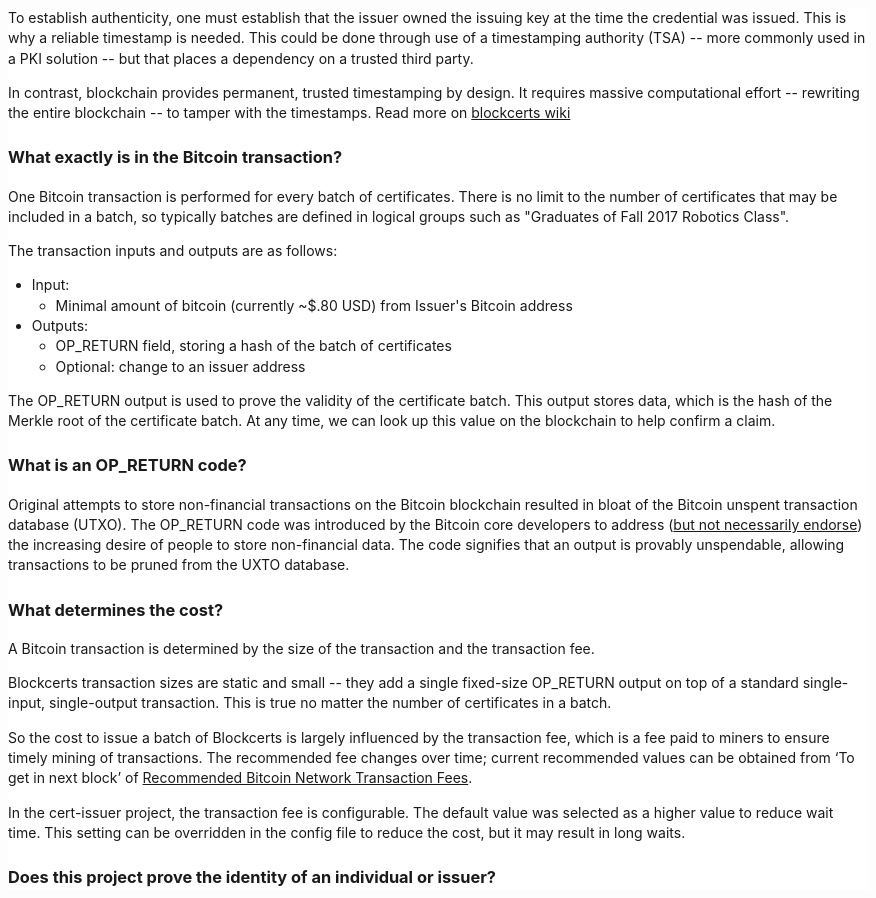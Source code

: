 To establish authenticity, one must establish that the issuer owned the issuing key at the time the credential was issued. This is why a reliable timestamp is needed. This could be done through use of a timestamping authority (TSA) -- more commonly used in a PKI solution -- but that places a dependency on a trusted third party. 

In contrast, blockchain provides permanent, trusted timestamping by design. It requires massive computational effort -- rewriting the entire blockchain -- to tamper with the timestamps. Read more on [blockcerts wiki](https://github.com/blockchain-certificates/cert-schema/wiki/Why-the-blockchain)


### What exactly is in the Bitcoin transaction?

One Bitcoin transaction is performed for every batch of certificates. There is no limit to the number of certificates that may be included in a batch, so typically batches are defined in logical groups such as "Graduates of Fall 2017 Robotics Class".

The transaction inputs and outputs are as follows:

*   Input:
    *    Minimal amount of bitcoin (currently ~$.80 USD) from Issuer's Bitcoin address
*   Outputs:
    *   OP_RETURN field, storing a hash of the batch of certificates
    *   Optional: change to an issuer address

The OP_RETURN output is used to prove the validity of the certificate batch. This output stores data, which is the hash of the Merkle root of the certificate batch. At any time, we can look up this value on the blockchain to help confirm a claim.

### What is an OP_RETURN code?

Original attempts to store non-financial transactions on the Bitcoin blockchain resulted in bloat of the Bitcoin unspent transaction database (UTXO). The OP_RETURN code was introduced by the Bitcoin core developers to address ([but not necessarily endorse](https://en.bitcoin.it/wiki/OP_RETURN)) the increasing desire of people to store non-financial data. The code signifies that an output is provably unspendable, allowing transactions to be pruned from the UXTO database.

### What determines the cost?

A Bitcoin transaction is determined by the size of the transaction and the transaction fee. 

Blockcerts transaction sizes are static and small -- they add a single fixed-size OP_RETURN output on top of a standard single-input, single-output transaction. This is true no matter the number of certificates in a batch.

So the cost to issue a batch of Blockcerts is largely influenced by the transaction fee, which is a fee paid to miners to ensure timely mining of transactions. The recommended fee changes over time; current recommended values can be obtained from ‘To get in next block’ of [Recommended Bitcoin Network Transaction Fees](http://bitcoinexchangerate.org/fees).

In the cert-issuer project, the transaction fee is configurable. The default value was selected as a higher value to reduce wait time. This setting can be overridden in the config file to reduce the cost, but it may result in long waits.



### Does this project prove the identity of an individual or issuer?
